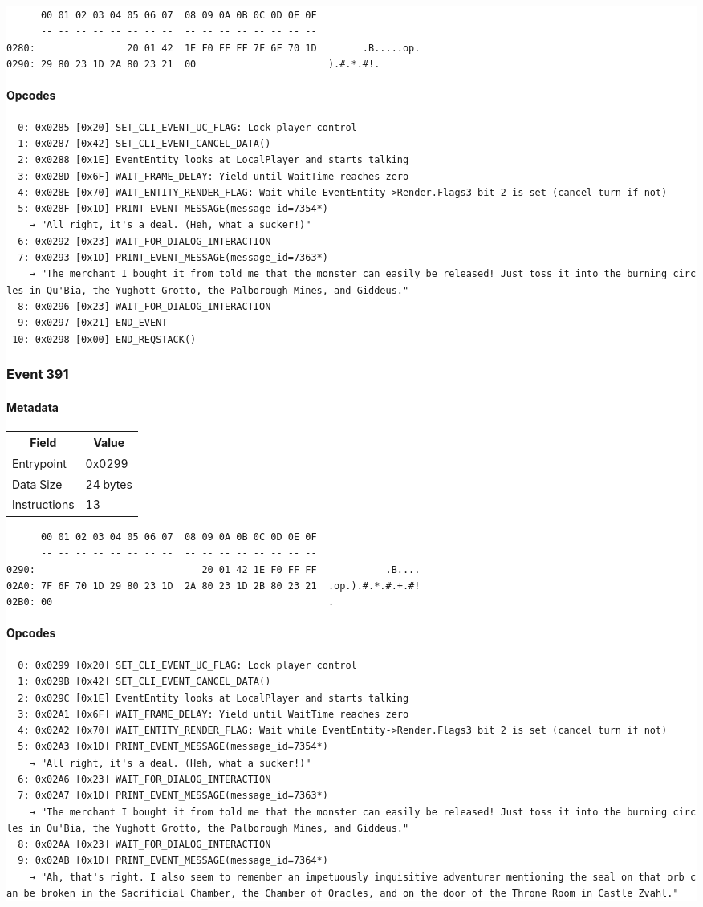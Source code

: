 ```
      00 01 02 03 04 05 06 07  08 09 0A 0B 0C 0D 0E 0F
      -- -- -- -- -- -- -- --  -- -- -- -- -- -- -- --
0280:                20 01 42  1E F0 FF FF 7F 6F 70 1D        .B.....op.
0290: 29 80 23 1D 2A 80 23 21  00                       ).#.*.#!.       
```

#### Opcodes

```
  0: 0x0285 [0x20] SET_CLI_EVENT_UC_FLAG: Lock player control
  1: 0x0287 [0x42] SET_CLI_EVENT_CANCEL_DATA()
  2: 0x0288 [0x1E] EventEntity looks at LocalPlayer and starts talking
  3: 0x028D [0x6F] WAIT_FRAME_DELAY: Yield until WaitTime reaches zero
  4: 0x028E [0x70] WAIT_ENTITY_RENDER_FLAG: Wait while EventEntity->Render.Flags3 bit 2 is set (cancel turn if not)
  5: 0x028F [0x1D] PRINT_EVENT_MESSAGE(message_id=7354*)
    → "All right, it's a deal. (Heh, what a sucker!)"
  6: 0x0292 [0x23] WAIT_FOR_DIALOG_INTERACTION
  7: 0x0293 [0x1D] PRINT_EVENT_MESSAGE(message_id=7363*)
    → "The merchant I bought it from told me that the monster can easily be released! Just toss it into the burning circles in Qu'Bia, the Yughott Grotto, the Palborough Mines, and Giddeus."
  8: 0x0296 [0x23] WAIT_FOR_DIALOG_INTERACTION
  9: 0x0297 [0x21] END_EVENT
 10: 0x0298 [0x00] END_REQSTACK()
```

### Event 391

#### Metadata

| Field        | Value    |
|--------------|----------|
| Entrypoint   | 0x0299   |
| Data Size    | 24 bytes |
| Instructions | 13       |

```
      00 01 02 03 04 05 06 07  08 09 0A 0B 0C 0D 0E 0F
      -- -- -- -- -- -- -- --  -- -- -- -- -- -- -- --
0290:                             20 01 42 1E F0 FF FF            .B....
02A0: 7F 6F 70 1D 29 80 23 1D  2A 80 23 1D 2B 80 23 21  .op.).#.*.#.+.#!
02B0: 00                                                .               
```

#### Opcodes

```
  0: 0x0299 [0x20] SET_CLI_EVENT_UC_FLAG: Lock player control
  1: 0x029B [0x42] SET_CLI_EVENT_CANCEL_DATA()
  2: 0x029C [0x1E] EventEntity looks at LocalPlayer and starts talking
  3: 0x02A1 [0x6F] WAIT_FRAME_DELAY: Yield until WaitTime reaches zero
  4: 0x02A2 [0x70] WAIT_ENTITY_RENDER_FLAG: Wait while EventEntity->Render.Flags3 bit 2 is set (cancel turn if not)
  5: 0x02A3 [0x1D] PRINT_EVENT_MESSAGE(message_id=7354*)
    → "All right, it's a deal. (Heh, what a sucker!)"
  6: 0x02A6 [0x23] WAIT_FOR_DIALOG_INTERACTION
  7: 0x02A7 [0x1D] PRINT_EVENT_MESSAGE(message_id=7363*)
    → "The merchant I bought it from told me that the monster can easily be released! Just toss it into the burning circles in Qu'Bia, the Yughott Grotto, the Palborough Mines, and Giddeus."
  8: 0x02AA [0x23] WAIT_FOR_DIALOG_INTERACTION
  9: 0x02AB [0x1D] PRINT_EVENT_MESSAGE(message_id=7364*)
    → "Ah, that's right. I also seem to remember an impetuously inquisitive adventurer mentioning the seal on that orb can be broken in the Sacrificial Chamber, the Chamber of Oracles, and on the door of the Throne Room in Castle Zvahl."
```